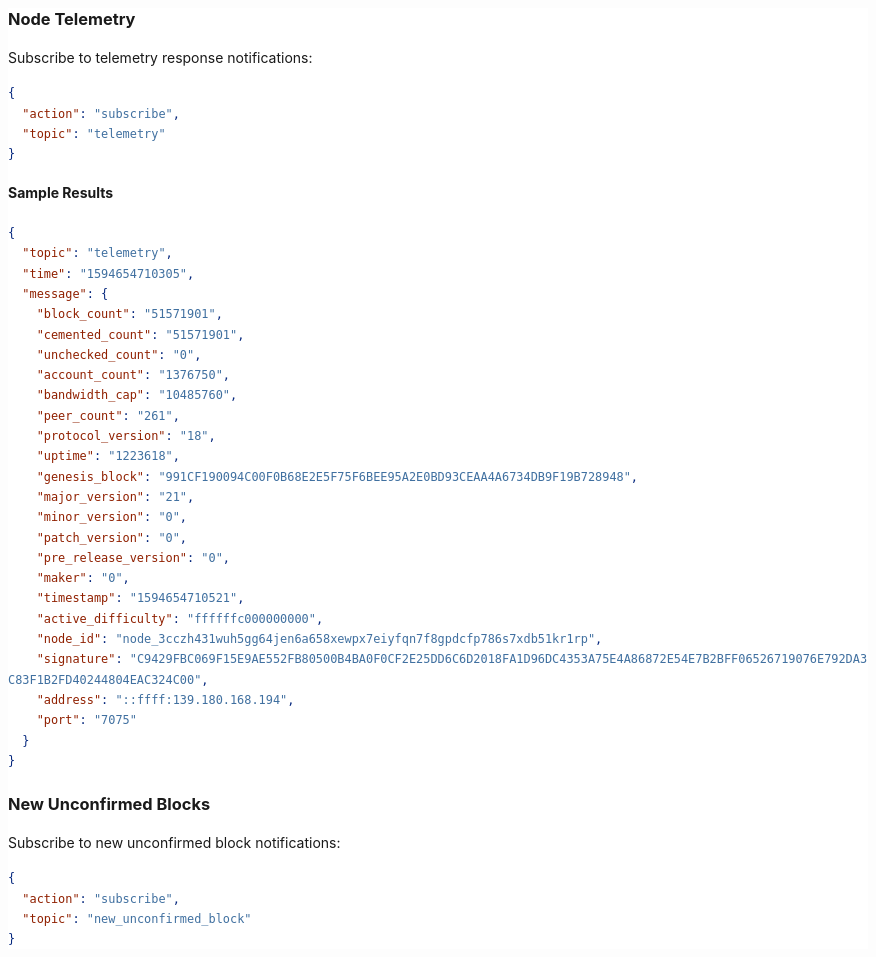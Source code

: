 ### Node Telemetry

Subscribe to telemetry response notifications:

```json
{
  "action": "subscribe",
  "topic": "telemetry"
}
```

#### Sample Results

```json
{
  "topic": "telemetry",
  "time": "1594654710305",
  "message": {
    "block_count": "51571901",
    "cemented_count": "51571901",
    "unchecked_count": "0",
    "account_count": "1376750",
    "bandwidth_cap": "10485760",
    "peer_count": "261",
    "protocol_version": "18",
    "uptime": "1223618",
    "genesis_block": "991CF190094C00F0B68E2E5F75F6BEE95A2E0BD93CEAA4A6734DB9F19B728948",
    "major_version": "21",
    "minor_version": "0",
    "patch_version": "0",
    "pre_release_version": "0",
    "maker": "0",
    "timestamp": "1594654710521",
    "active_difficulty": "ffffffc000000000",
    "node_id": "node_3cczh431wuh5gg64jen6a658xewpx7eiyfqn7f8gpdcfp786s7xdb51kr1rp",
    "signature": "C9429FBC069F15E9AE552FB80500B4BA0F0CF2E25DD6C6D2018FA1D96DC4353A75E4A86872E54E7B2BFF06526719076E792DA3C83F1B2FD40244804EAC324C00",
    "address": "::ffff:139.180.168.194",
    "port": "7075"
  }
}
```

### New Unconfirmed Blocks

Subscribe to new unconfirmed block notifications:

```json
{
  "action": "subscribe",
  "topic": "new_unconfirmed_block"
}
```
